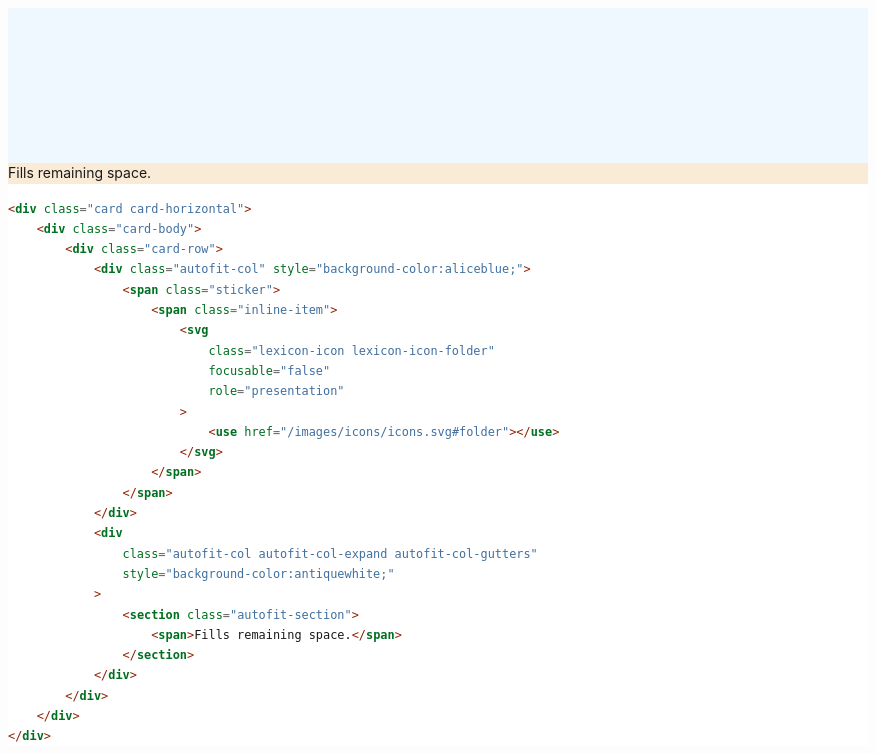 <div class="sheet-example">
    <div class="card card-horizontal">
        <div class="card-body">
            <div class="card-row">
                <div class="autofit-col" style="background-color:aliceblue;">
                    <span class="sticker">
                        <span class="inline-item">
                            <svg class="lexicon-icon lexicon-icon-folder" focusable="false" role="presentation">
                                <use href="/images/icons/icons.svg#folder"></use>
                            </svg>
                        </span>
                    </span>
                </div>
                <div class="autofit-col autofit-col-expand autofit-col-gutters" style="background-color:antiquewhite;">
                    <section class="autofit-section">
                        <span>Fills remaining space.</span>
                    </section>
                </div>
            </div>
        </div>
    </div>
</div>

```html
<div class="card card-horizontal">
	<div class="card-body">
		<div class="card-row">
			<div class="autofit-col" style="background-color:aliceblue;">
				<span class="sticker">
					<span class="inline-item">
						<svg
							class="lexicon-icon lexicon-icon-folder"
							focusable="false"
							role="presentation"
						>
							<use href="/images/icons/icons.svg#folder"></use>
						</svg>
					</span>
				</span>
			</div>
			<div
				class="autofit-col autofit-col-expand autofit-col-gutters"
				style="background-color:antiquewhite;"
			>
				<section class="autofit-section">
					<span>Fills remaining space.</span>
				</section>
			</div>
		</div>
	</div>
</div>
```
